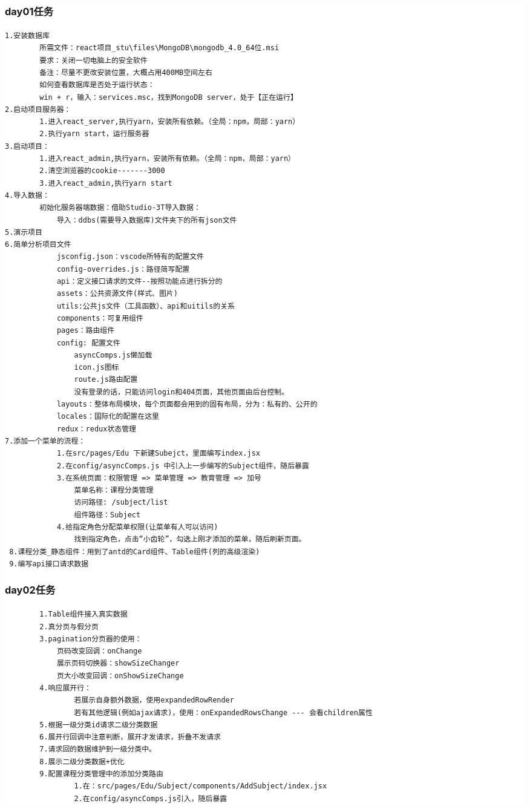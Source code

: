 ### day01任务
	1.安装数据库
			所需文件：react项目_stu\files\MongoDB\mongodb_4.0_64位.msi
			要求：关闭一切电脑上的安全软件
			备注：尽量不更改安装位置，大概占用400MB空间左右
			如何查看数据库是否处于运行状态：
			win + r，输入：services.msc，找到MongoDB server，处于【正在运行】
	2.启动项目服务器：
			1.进入react_server,执行yarn，安装所有依赖。（全局：npm，局部：yarn）
			2.执行yarn start，运行服务器
	3.启动项目：
			1.进入react_admin,执行yarn，安装所有依赖。（全局：npm，局部：yarn）
			2.清空浏览器的cookie-------3000
			3.进入react_admin,执行yarn start
	4.导入数据：
			初始化服务器端数据：借助Studio-3T导入数据：
				导入：ddbs(需要导入数据库)文件夹下的所有json文件
	5.演示项目
	6.简单分析项目文件
				jsconfig.json：vscode所特有的配置文件
				config-overrides.js：路径简写配置
				api：定义接口请求的文件--按照功能点进行拆分的
				assets：公共资源文件(样式、图片)
				utils:公共js文件（工具函数）、api和uitils的关系
				components：可复用组件
				pages：路由组件
				config: 配置文件
					asyncComps.js懒加载 
					icon.js图标 
					route.js路由配置
					没有登录的话，只能访问login和404页面，其他页面由后台控制。
				layouts：整体布局模块，每个页面都会用到的固有布局，分为：私有的、公开的
				locales：国际化的配置在这里
				redux：redux状态管理
	7.添加一个菜单的流程：
				1.在src/pages/Edu 下新建Subejct，里面编写index.jsx
				2.在config/asyncComps.js 中引入上一步编写的Subject组件，随后暴露
				3.在系统页面：权限管理 => 菜单管理 => 教育管理 => 加号
					菜单名称：课程分类管理  
					访问路径: /subject/list
					组件路径：Subject
				4.给指定角色分配菜单权限(让菜单有人可以访问)
					找到指定角色，点击“小齿轮”，勾选上刚才添加的菜单，随后刷新页面。
	 8.课程分类_静态组件：用到了antd的Card组件、Table组件(列的高级渲染)
	 9.编写api接口请求数据

### day02任务
			1.Table组件接入真实数据
			2.真分页与假分页
			3.pagination分页器的使用：
				页码改变回调：onChange
				展示页码切换器：showSizeChanger
				页大小改变回调：onShowSizeChange
			4.响应展开行：
					若展示自身额外数据，使用expandedRowRender
					若有其他逻辑(例如ajax请求)，使用：onExpandedRowsChange --- 会看children属性
			5.根据一级分类id请求二级分类数据
			6.展开行回调中注意判断，展开才发请求，折叠不发请求
			7.请求回的数据维护到一级分类中。
			8.展示二级分类数据+优化
			9.配置课程分类管理中的添加分类路由
					1.在：src/pages/Edu/Subject/components/AddSubject/index.jsx
					2.在config/asyncComps.js引入，随后暴露